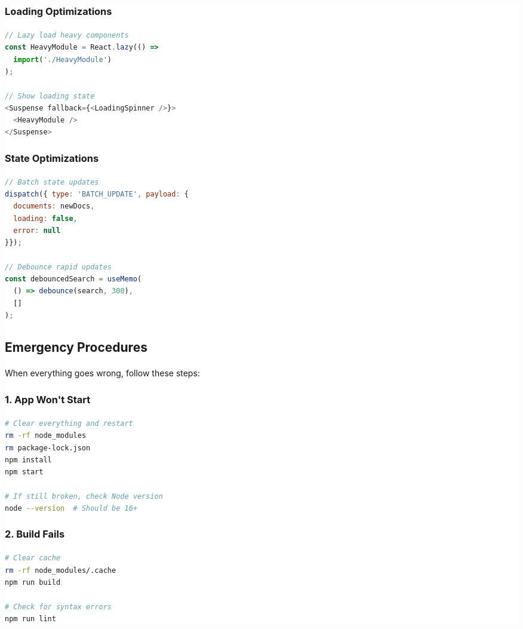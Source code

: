 
### Loading Optimizations
```javascript
// Lazy load heavy components
const HeavyModule = React.lazy(() => 
  import('./HeavyModule')
);

// Show loading state
<Suspense fallback={<LoadingSpinner />}>
  <HeavyModule />
</Suspense>
```

### State Optimizations
```javascript
// Batch state updates
dispatch({ type: 'BATCH_UPDATE', payload: {
  documents: newDocs,
  loading: false,
  error: null
}});

// Debounce rapid updates
const debouncedSearch = useMemo(
  () => debounce(search, 300),
  []
);
```

## Emergency Procedures

When everything goes wrong, follow these steps:

### 1. App Won't Start
```bash
# Clear everything and restart
rm -rf node_modules
rm package-lock.json
npm install
npm start

# If still broken, check Node version
node --version  # Should be 16+
```

### 2. Build Fails
```bash
# Clear cache
rm -rf node_modules/.cache
npm run build

# Check for syntax errors
npm run lint
```
